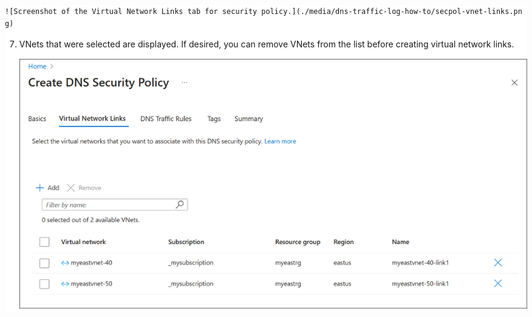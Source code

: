     ![Screenshot of the Virtual Network Links tab for security policy.](./media/dns-traffic-log-how-to/secpol-vnet-links.png)

7. VNets that were selected are displayed. If desired, you can remove VNets from the list before creating virtual network links.

    ![Screenshot of the Virtual Network Links list.](./media/dns-traffic-log-how-to/secpol-vnet-links-list.png)
